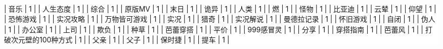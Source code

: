 | 音乐 | 1 |
| 人生态度 | 1 |
| 综合 | 1 |
| 原版MV | 1 |
| 末日 | 1 |
| 诡异 | 1 |
| 人类 | 1 |
| 燃 | 1 |
| 怪物 | 1 |
| 比亚迪 | 1 |
| 云辇 | 1 |
| 仰望 | 1 |
| 恐怖游戏 | 1 |
| 实况攻略 | 1 |
| 万物皆可游戏 | 1 |
| 实况 | 1 |
| 猎奇 | 1 |
| 实况解说 | 1 |
| 曼德拉记录 | 1 |
| 怀旧游戏 | 1 |
| 自闭 | 1 |
| 伪人 | 1 |
| 办公室 | 1 |
| 上司 | 1 |
| 欺负 | 1 |
| 种草 | 1 |
| 芭蕾穿搭 | 1 |
| 平价 | 1 |
| 999感冒灵 | 1 |
| 分享 | 1 |
| 穿搭指南 | 1 |
| 芭蕾风 | 1 |
| 打破次元壁的100种方式 | 1 |
| 父亲 | 1 |
| 父子 | 1 |
| 保时捷 | 1 |
| 提车 | 1 |